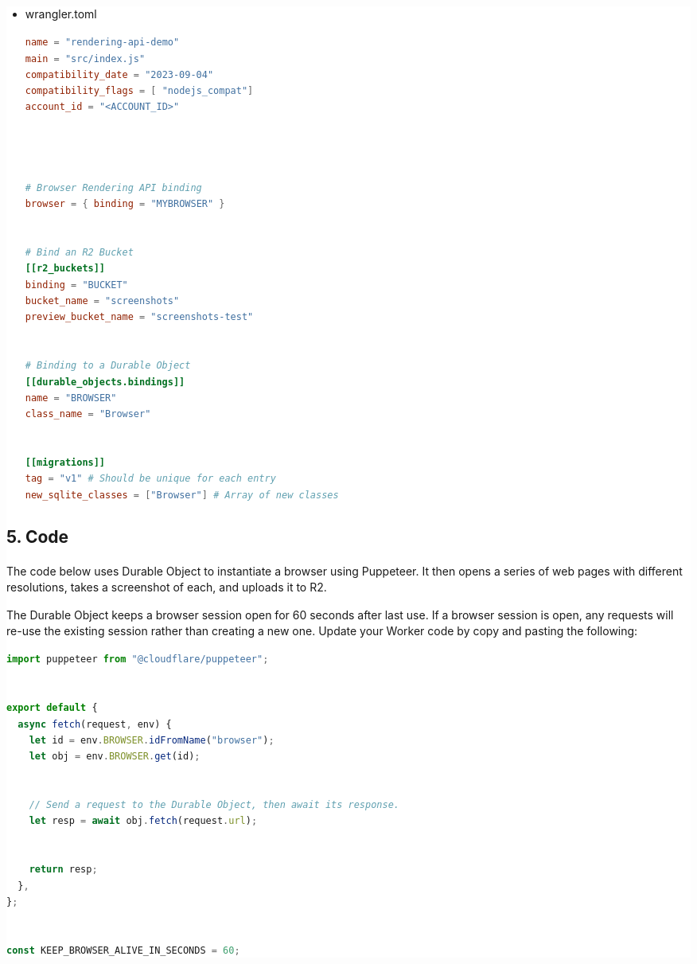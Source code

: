 * wrangler.toml

  ```toml
  name = "rendering-api-demo"
  main = "src/index.js"
  compatibility_date = "2023-09-04"
  compatibility_flags = [ "nodejs_compat"]
  account_id = "<ACCOUNT_ID>"




  # Browser Rendering API binding
  browser = { binding = "MYBROWSER" }


  # Bind an R2 Bucket
  [[r2_buckets]]
  binding = "BUCKET"
  bucket_name = "screenshots"
  preview_bucket_name = "screenshots-test"


  # Binding to a Durable Object
  [[durable_objects.bindings]]
  name = "BROWSER"
  class_name = "Browser"


  [[migrations]]
  tag = "v1" # Should be unique for each entry
  new_sqlite_classes = ["Browser"] # Array of new classes
  ```

## 5. Code

The code below uses Durable Object to instantiate a browser using Puppeteer. It then opens a series of web pages with different resolutions, takes a screenshot of each, and uploads it to R2.

The Durable Object keeps a browser session open for 60 seconds after last use. If a browser session is open, any requests will re-use the existing session rather than creating a new one. Update your Worker code by copy and pasting the following:

```js
import puppeteer from "@cloudflare/puppeteer";


export default {
  async fetch(request, env) {
    let id = env.BROWSER.idFromName("browser");
    let obj = env.BROWSER.get(id);


    // Send a request to the Durable Object, then await its response.
    let resp = await obj.fetch(request.url);


    return resp;
  },
};


const KEEP_BROWSER_ALIVE_IN_SECONDS = 60;


```